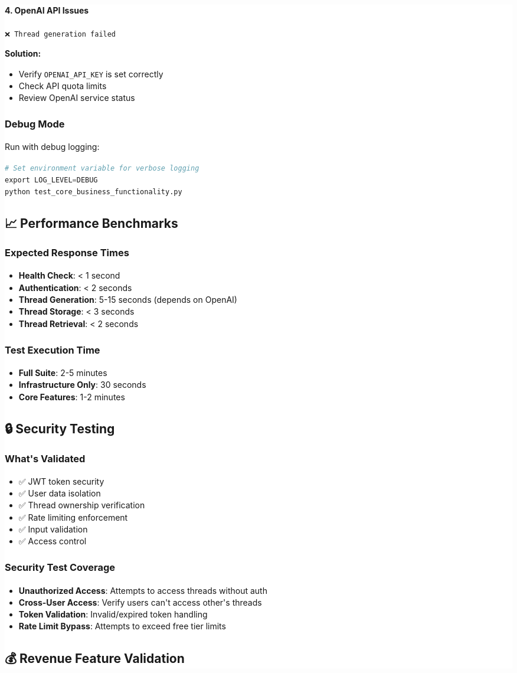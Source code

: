 #### 4. OpenAI API Issues
```
❌ Thread generation failed
```
**Solution:**
- Verify `OPENAI_API_KEY` is set correctly
- Check API quota limits
- Review OpenAI service status

### Debug Mode

Run with debug logging:
```python
# Set environment variable for verbose logging
export LOG_LEVEL=DEBUG
python test_core_business_functionality.py
```

## 📈 Performance Benchmarks

### Expected Response Times
- **Health Check**: < 1 second
- **Authentication**: < 2 seconds
- **Thread Generation**: 5-15 seconds (depends on OpenAI)
- **Thread Storage**: < 3 seconds
- **Thread Retrieval**: < 2 seconds

### Test Execution Time
- **Full Suite**: 2-5 minutes
- **Infrastructure Only**: 30 seconds
- **Core Features**: 1-2 minutes

## 🔒 Security Testing

### What's Validated
- ✅ JWT token security
- ✅ User data isolation
- ✅ Thread ownership verification
- ✅ Rate limiting enforcement
- ✅ Input validation
- ✅ Access control

### Security Test Coverage
- **Unauthorized Access**: Attempts to access threads without auth
- **Cross-User Access**: Verify users can't access other's threads
- **Token Validation**: Invalid/expired token handling
- **Rate Limit Bypass**: Attempts to exceed free tier limits

## 💰 Revenue Feature Validation
